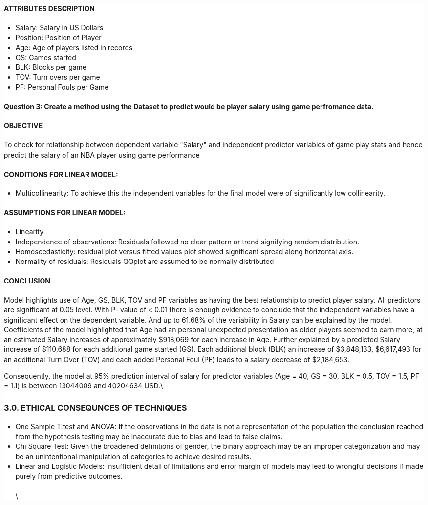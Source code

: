 #### ATTRIBUTES DESCRIPTION
- Salary: Salary in US Dollars
- Position: Position of Player
- Age: Age of players listed in records
- GS: Games started
- BLK: Blocks per game 
- TOV: Turn overs per game
- PF: Personal Fouls per Game

#### Question 3: Create a method using the Dataset to predict would be player salary using game perfromance data.

#### OBJECTIVE
To check for relationship between dependent variable "Salary" and independent predictor variables of game play stats and hence predict the salary of an NBA player using game performance

#### CONDITIONS FOR LINEAR MODEL:
-  Multicollinearity: To achieve this the independent variables for the final model were of significantly low collinearity.

#### ASSUMPTIONS FOR LINEAR MODEL:
- Linearity
- Independence of observations: Residuals followed no clear pattern or trend signifying random distribution.
- Homoscedasticity: residual plot versus fitted values plot showed significant spread along horizontal axis.
- Normality of residuals: Residuals QQplot are assumed to be normally distributed 

#### CONCLUSION

Model highlights use of Age, GS, BLK, TOV and PF variables as having the best relationship to predict player salary. All predictors are significant at 0.05 level. With P- value of < 0.01 there is enough evidence to conclude that the independent variables have a significant effect on the dependent variable. And up to 61.68% of the variability in Salary can be explained by the model.\
Coefficients of the model highlighted that Age had an personal unexpected presentation as older players seemed to earn more, at an estimated Salary increases of approximately $918,069 for each increase in Age. Further explained by a predicted Salary increase of $110,688 for each additional game started (GS). Each additional block (BLK) an increase of $3,848,133, $6,617,493 for an additional Turn Over (TOV) and each added Personal Foul (PF) leads to a salary decrease of $2,184,653.

Consequently, the model at 95% prediction interval of salary for predictor variables (Age = 40, GS = 30, BLK = 0.5, TOV = 1.5, PF = 1.1) is between 13044009 and 40204634 USD.\

### 3.0. ETHICAL CONSEQUNCES OF TECHNIQUES
- One Sample T.test and ANOVA: If the observations in the data is not a representation of the population the conclusion reached from the hypothesis testing may be inaccurate due to bias and lead to false claims.
- Chi Square Test: Given the broadened definitions of gender, the binary approach may be an improper categorization and may be an unintentional manipulation of categories to achieve desired results.
- Linear and Logistic Models: Insufficient detail of limitations and error margin of models may lead to wrongful decisions if made purely from predictive outcomes.\
\
\
